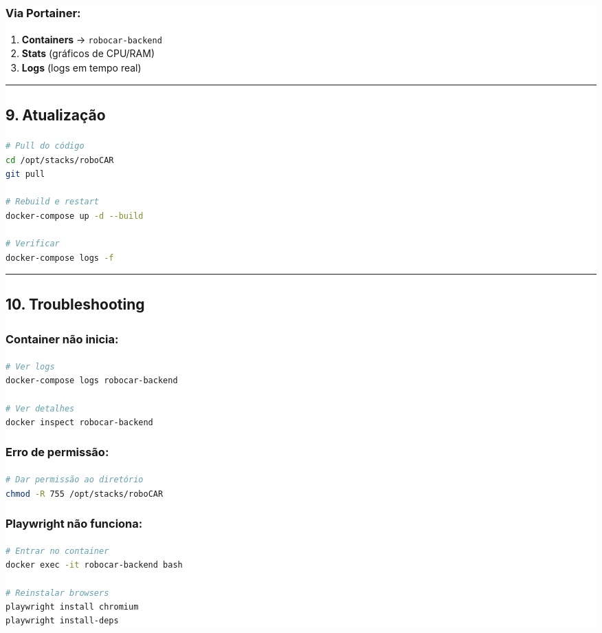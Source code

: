 ### Via Portainer:

1. **Containers** → `robocar-backend`
2. **Stats** (gráficos de CPU/RAM)
3. **Logs** (logs em tempo real)

---

## 9. Atualização

```bash
# Pull do código
cd /opt/stacks/roboCAR
git pull

# Rebuild e restart
docker-compose up -d --build

# Verificar
docker-compose logs -f
```

---

## 10. Troubleshooting

### Container não inicia:

```bash
# Ver logs
docker-compose logs robocar-backend

# Ver detalhes
docker inspect robocar-backend
```

### Erro de permissão:

```bash
# Dar permissão ao diretório
chmod -R 755 /opt/stacks/roboCAR
```

### Playwright não funciona:

```bash
# Entrar no container
docker exec -it robocar-backend bash

# Reinstalar browsers
playwright install chromium
playwright install-deps
```
